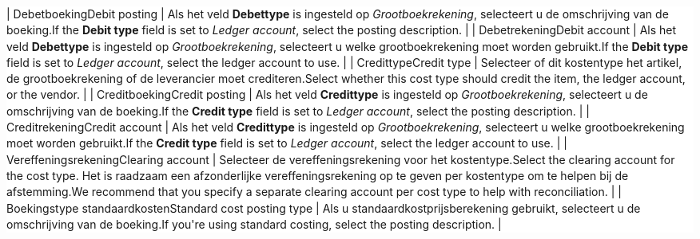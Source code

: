 | <span data-ttu-id="a75e7-131">Debetboeking</span><span class="sxs-lookup"><span data-stu-id="a75e7-131">Debit posting</span></span> | <span data-ttu-id="a75e7-132">Als het veld **Debettype** is ingesteld op *Grootboekrekening*, selecteert u de omschrijving van de boeking.</span><span class="sxs-lookup"><span data-stu-id="a75e7-132">If the **Debit type** field is set to *Ledger account*, select the posting description.</span></span> |
| <span data-ttu-id="a75e7-133">Debetrekening</span><span class="sxs-lookup"><span data-stu-id="a75e7-133">Debit account</span></span> | <span data-ttu-id="a75e7-134">Als het veld **Debettype** is ingesteld op *Grootboekrekening*, selecteert u welke grootboekrekening moet worden gebruikt.</span><span class="sxs-lookup"><span data-stu-id="a75e7-134">If the **Debit type** field is set to *Ledger account*, select the ledger account to use.</span></span> |
| <span data-ttu-id="a75e7-135">Credittype</span><span class="sxs-lookup"><span data-stu-id="a75e7-135">Credit type</span></span> | <span data-ttu-id="a75e7-136">Selecteer of dit kostentype het artikel, de grootboekrekening of de leverancier moet crediteren.</span><span class="sxs-lookup"><span data-stu-id="a75e7-136">Select whether this cost type should credit the item, the ledger account, or the vendor.</span></span> |
| <span data-ttu-id="a75e7-137">Creditboeking</span><span class="sxs-lookup"><span data-stu-id="a75e7-137">Credit posting</span></span> | <span data-ttu-id="a75e7-138">Als het veld **Credittype** is ingesteld op *Grootboekrekening*, selecteert u de omschrijving van de boeking.</span><span class="sxs-lookup"><span data-stu-id="a75e7-138">If the **Credit type** field is set to *Ledger account*, select the posting description.</span></span> |
| <span data-ttu-id="a75e7-139">Creditrekening</span><span class="sxs-lookup"><span data-stu-id="a75e7-139">Credit account</span></span> | <span data-ttu-id="a75e7-140">Als het veld **Credittype** is ingesteld op *Grootboekrekening*, selecteert u welke grootboekrekening moet worden gebruikt.</span><span class="sxs-lookup"><span data-stu-id="a75e7-140">If the **Credit type** field is set to *Ledger account*, select the ledger account to use.</span></span> |
| <span data-ttu-id="a75e7-141">Vereffeningsrekening</span><span class="sxs-lookup"><span data-stu-id="a75e7-141">Clearing account</span></span> | <span data-ttu-id="a75e7-142">Selecteer de vereffeningsrekening voor het kostentype.</span><span class="sxs-lookup"><span data-stu-id="a75e7-142">Select the clearing account for the cost type.</span></span> <span data-ttu-id="a75e7-143">Het is raadzaam een afzonderlijke vereffeningsrekening op te geven per kostentype om te helpen bij de afstemming.</span><span class="sxs-lookup"><span data-stu-id="a75e7-143">We recommend that you specify a separate clearing account per cost type to help with reconciliation.</span></span> |
| <span data-ttu-id="a75e7-144">Boekingstype standaardkosten</span><span class="sxs-lookup"><span data-stu-id="a75e7-144">Standard cost posting type</span></span> | <span data-ttu-id="a75e7-145">Als u standaardkostprijsberekening gebruikt, selecteert u de omschrijving van de boeking.</span><span class="sxs-lookup"><span data-stu-id="a75e7-145">If you're using standard costing, select the posting description.</span></span> |